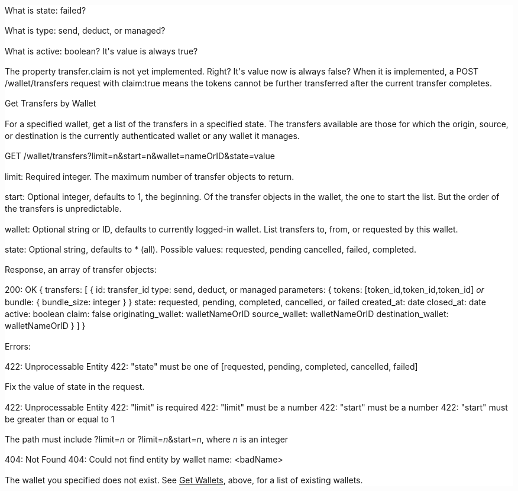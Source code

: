 <p class='note'>What is <c>state: failed</c>?</p>
<p class='note'>What is <c>type: send, deduct, or managed</c>?</p>
<p class='note'>What is <c>active: boolean</c>? It's value is always true?</p>
<p class='note'>The property transfer.claim is not yet implemented. Right?
It's value now is always false? 
When it is implemented, a POST /wallet/transfers request with claim:true 
means the tokens cannot be further transferred after the current transfer completes.</p>
</div>


<div class='resource' id='getTransfers'>
<p class='title'>Get Transfers by Wallet</p>
<p class='abs'>For a specified wallet, get a list of the transfers in a specified state. The transfers available are those for which the origin, source, or destination is the currently authenticated wallet or any wallet it manages.</p>
<p class='code path'>GET /wallet/transfers?limit=n&start=n&wallet=nameOrID&state=value</p>
<p class='qry'>limit: Required integer. The maximum number of transfer objects to return.</p>
<p class='qry'>start: Optional integer, defaults to 1, the beginning. Of the transfer objects in the wallet, the one to start the list. But the order of the transfers is unpredictable.</p>
<p class='qry'>wallet: Optional string or ID, defaults to currently logged-in wallet. List transfers to, from, or requested by this wallet.</p>
<p class='qry'>state: Optional string, defaults to * (all). Possible values: <c>requested, pending cancelled, failed, completed</c>.</p>

<p class='subhd'>Response, an array of transfer objects:</p>
<p class='code'>200: OK
{ transfers: [
  {
    id: transfer_id
    type: send, deduct, or managed
    parameters: {
      tokens: [token_id,token_id,token_id]
      <i>or</i>
      bundle: { bundle_size: integer }
    }
    state: requested, pending, completed, cancelled, or failed
    created_at: date
    closed_at: date
    active: boolean
    claim: false
    originating_wallet: walletNameOrID
    source_wallet: walletNameOrID
    destination_wallet: walletNameOrID
  }
] }</p>
<div class='errs'>
<p class='subhd'>Errors:<p>
<p class='code'>422: Unprocessable Entity
422: "state" must be one of [requested, pending, completed, cancelled, failed]</p>
<p class='fix'>Fix the value of <c>state</c> in the request.</p>
<p class='code'>422: Unprocessable Entity
422: "limit" is required
422: "limit" must be a number
422: "start" must be a number
422: "start" must be greater than or equal to 1</p>
<p class='fix'>The path must include <c>?limit=<i>n</i></c> or <c>?limit=<i>n</i>&start=<i>n</i></c>, where <i>n</i> is an integer</p>
<p class='code'>404: Not Found
404: Could not find entity by wallet name: &lt;badName></p>
<p class='fix'>The wallet you specified does not exist. See <a href='#getWallets'>Get Wallets</a>, above, for a list of existing wallets.</p>
